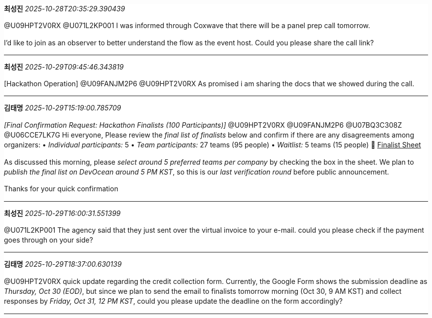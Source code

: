 
**최성진** _2025-10-28T20:35:29.390439_

@U09HPT2V0RX @U071L2KP001 
I was informed through Coxwave that there will be a panel prep call tomorrow.

I’d like to join as an observer to better understand the flow as the event host.
Could you please share the call link?


---

**최성진** _2025-10-29T09:45:46.343819_

[Hackathon Operation]
@U09FANJM2P6 @U09HPT2V0RX
As promised i am sharing the docs that we showed during the call.

---

**김태명** _2025-10-29T15:19:00.785709_

*[Final Confirmation Request: Hackathon Finalists (100 Participants)]*
@U09HPT2V0RX @U09FANJM2P6 @U07BQ3C308Z @U06CCE7LK7G
Hi everyone,
Please review the *final list of finalists* below and confirm if there are any disagreements among organizers:
• *Individual participants:* 5
• *Team participants:* 27 teams (95 people)
• *Waitlist:* 5 teams (15 people)
:link: [Finalist Sheet](https://docs.google.com/spreadsheets/d/1Zo5j3K38p958Ppw-zXADYIRuiG7zzslIQiNBzZVtBNw/edit?pli=1&amp;gid=1839315938#gid=1839315938)

As discussed this morning, please *select around 5 preferred teams per company* by checking the box in the sheet.
 We plan to *publish the final list on DevOcean around 5 PM KST*, so this is our *last verification round* before public announcement.

Thanks for your quick confirmation

---

**최성진** _2025-10-29T16:00:31.551399_

@U071L2KP001
The agency said that they just sent over the virtual invoice to your e-mail. could you please check if the payment goes through on your side?

---

**김태명** _2025-10-29T18:37:00.630139_

@U09HPT2V0RX quick update regarding the credit collection form.
 Currently, the Google Form shows the submission deadline as *Thursday, Oct 30 (EOD)*, but since we plan to send the email to finalists tomorrow morning (Oct 30, 9 AM KST) and collect responses by *Friday, Oct 31, 12 PM KST*, could you please update the deadline on the form accordingly?
[](https://docs.google.com/forms/d/e/1FAIpQLSeqZTg4WUOvwmAgp-Z4Ktwbk8EpaDpjpsrSinANyy6Lo0wQ1w/viewform)

---